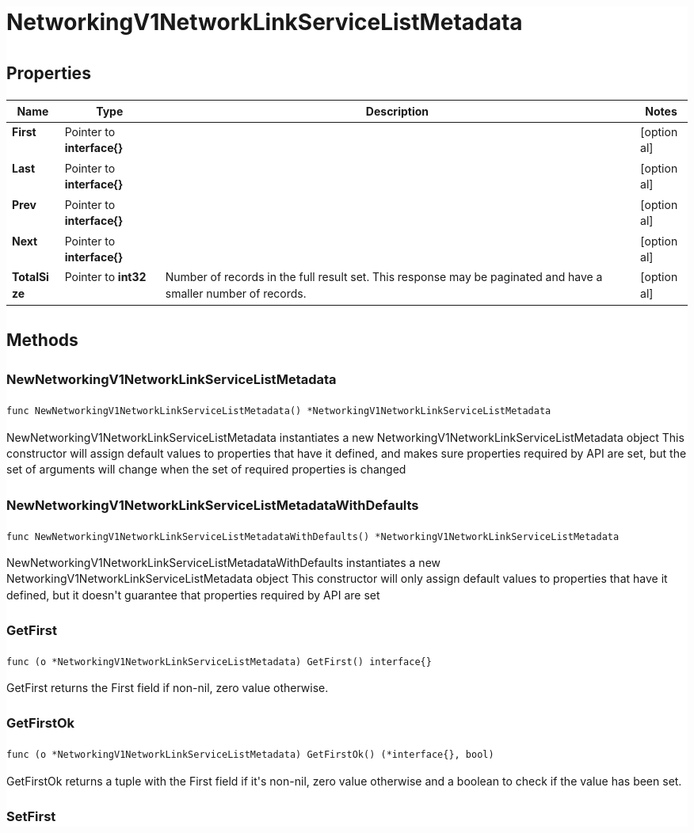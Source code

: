 # NetworkingV1NetworkLinkServiceListMetadata

## Properties

Name | Type | Description | Notes
------------ | ------------- | ------------- | -------------
**First** | Pointer to **interface{}** |  | [optional] 
**Last** | Pointer to **interface{}** |  | [optional] 
**Prev** | Pointer to **interface{}** |  | [optional] 
**Next** | Pointer to **interface{}** |  | [optional] 
**TotalSize** | Pointer to **int32** | Number of records in the full result set. This response may be paginated and have a smaller number of records. | [optional] 

## Methods

### NewNetworkingV1NetworkLinkServiceListMetadata

`func NewNetworkingV1NetworkLinkServiceListMetadata() *NetworkingV1NetworkLinkServiceListMetadata`

NewNetworkingV1NetworkLinkServiceListMetadata instantiates a new NetworkingV1NetworkLinkServiceListMetadata object
This constructor will assign default values to properties that have it defined,
and makes sure properties required by API are set, but the set of arguments
will change when the set of required properties is changed

### NewNetworkingV1NetworkLinkServiceListMetadataWithDefaults

`func NewNetworkingV1NetworkLinkServiceListMetadataWithDefaults() *NetworkingV1NetworkLinkServiceListMetadata`

NewNetworkingV1NetworkLinkServiceListMetadataWithDefaults instantiates a new NetworkingV1NetworkLinkServiceListMetadata object
This constructor will only assign default values to properties that have it defined,
but it doesn't guarantee that properties required by API are set

### GetFirst

`func (o *NetworkingV1NetworkLinkServiceListMetadata) GetFirst() interface{}`

GetFirst returns the First field if non-nil, zero value otherwise.

### GetFirstOk

`func (o *NetworkingV1NetworkLinkServiceListMetadata) GetFirstOk() (*interface{}, bool)`

GetFirstOk returns a tuple with the First field if it's non-nil, zero value otherwise
and a boolean to check if the value has been set.

### SetFirst
